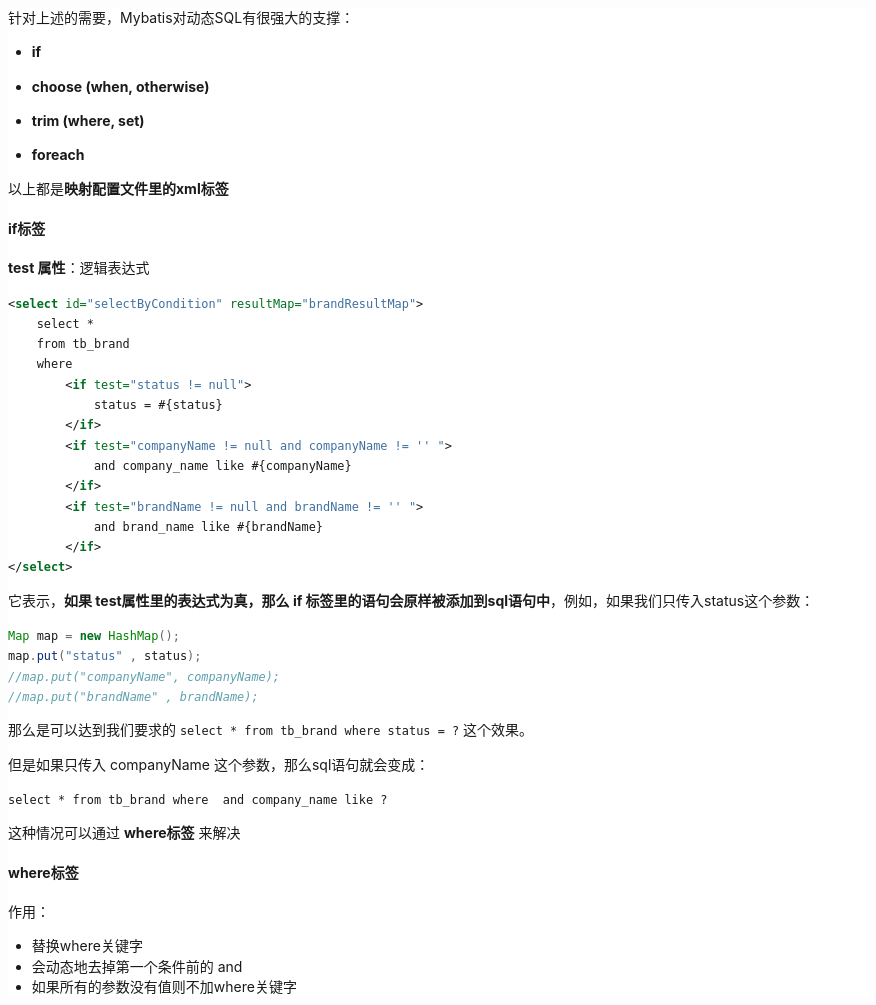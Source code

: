 针对上述的需要，Mybatis对动态SQL有很强大的支撑：

* **if**

* **choose (when, otherwise)**

* **trim (where, set)**

* **foreach**

以上都是**映射配置文件里的xml标签**



#### if标签

**test 属性**：逻辑表达式

```xml
<select id="selectByCondition" resultMap="brandResultMap">
    select *
    from tb_brand
    where
        <if test="status != null">
            status = #{status}
        </if>
        <if test="companyName != null and companyName != '' ">
            and company_name like #{companyName}
        </if>
        <if test="brandName != null and brandName != '' ">
            and brand_name like #{brandName}
        </if>
</select>
```

它表示，**如果 test属性里的表达式为真，那么 if 标签里的语句会原样被添加到sql语句中**，例如，如果我们只传入status这个参数：

```java
Map map = new HashMap();
map.put("status" , status);
//map.put("companyName", companyName);
//map.put("brandName" , brandName);
```

那么是可以达到我们要求的 `select * from tb_brand where status = ?` 这个效果。

但是如果只传入 companyName 这个参数，那么sql语句就会变成：

`select * from tb_brand where  and company_name like ?`

这种情况可以通过 **where标签** 来解决



#### where标签

作用：

* 替换where关键字
* 会动态地去掉第一个条件前的 and 
* 如果所有的参数没有值则不加where关键字

